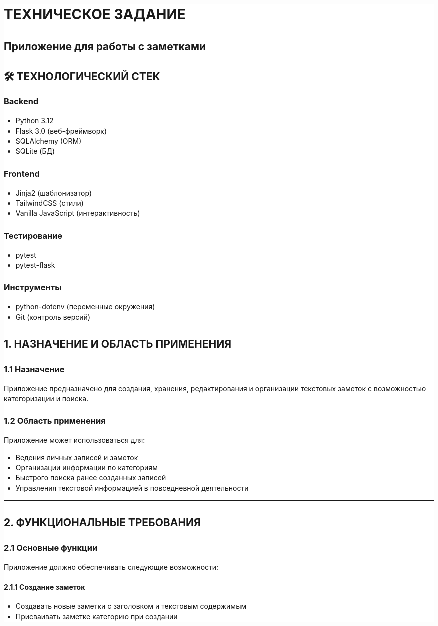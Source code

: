 # ТЕХНИЧЕСКОЕ ЗАДАНИЕ
## Приложение для работы с заметками


## 🛠️ ТЕХНОЛОГИЧЕСКИЙ СТЕК

### Backend
- Python 3.12
- Flask 3.0 (веб-фреймворк)
- SQLAlchemy (ORM)
- SQLite (БД)

### Frontend
- Jinja2 (шаблонизатор)
- TailwindCSS (стили)
- Vanilla JavaScript (интерактивность)

### Тестирование
- pytest
- pytest-flask

### Инструменты
- python-dotenv (переменные окружения)
- Git (контроль версий)

## 1. НАЗНАЧЕНИЕ И ОБЛАСТЬ ПРИМЕНЕНИЯ

### 1.1 Назначение
Приложение предназначено для создания, хранения, редактирования и организации текстовых заметок с возможностью категоризации и поиска.

### 1.2 Область применения
Приложение может использоваться для:
- Ведения личных записей и заметок
- Организации информации по категориям
- Быстрого поиска ранее созданных записей
- Управления текстовой информацией в повседневной деятельности

---

## 2. ФУНКЦИОНАЛЬНЫЕ ТРЕБОВАНИЯ

### 2.1 Основные функции
Приложение должно обеспечивать следующие возможности:

#### 2.1.1 Создание заметок
- Создавать новые заметки с заголовком и текстовым содержимым
- Присваивать заметке категорию при создании
